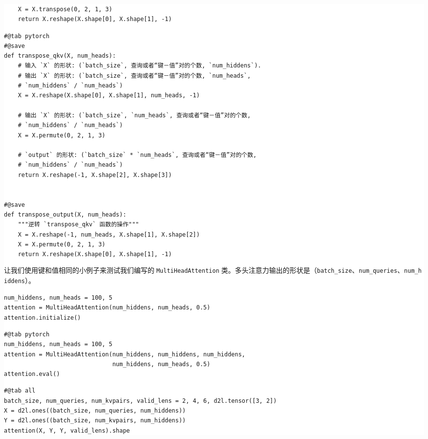 ```{.python .input}
    X = X.transpose(0, 2, 1, 3)
    return X.reshape(X.shape[0], X.shape[1], -1)
```

```{.python .input}
#@tab pytorch
#@save
def transpose_qkv(X, num_heads):
    # 输入 `X` 的形状: (`batch_size`, 查询或者“键－值”对的个数, `num_hiddens`).
    # 输出 `X` 的形状: (`batch_size`, 查询或者“键－值”对的个数, `num_heads`,
    # `num_hiddens` / `num_heads`)
    X = X.reshape(X.shape[0], X.shape[1], num_heads, -1)

    # 输出 `X` 的形状: (`batch_size`, `num_heads`, 查询或者“键－值”对的个数,
    # `num_hiddens` / `num_heads`)
    X = X.permute(0, 2, 1, 3)

    # `output` 的形状: (`batch_size` * `num_heads`, 查询或者“键－值”对的个数,
    # `num_hiddens` / `num_heads`)
    return X.reshape(-1, X.shape[2], X.shape[3])


#@save
def transpose_output(X, num_heads):
    """逆转 `transpose_qkv` 函数的操作"""
    X = X.reshape(-1, num_heads, X.shape[1], X.shape[2])
    X = X.permute(0, 2, 1, 3)
    return X.reshape(X.shape[0], X.shape[1], -1)
```

让我们使用键和值相同的小例子来测试我们编写的 `MultiHeadAttention` 类。多头注意力输出的形状是（`batch_size`、`num_queries`、`num_hiddens`）。

```{.python .input}
num_hiddens, num_heads = 100, 5
attention = MultiHeadAttention(num_hiddens, num_heads, 0.5)
attention.initialize()
```

```{.python .input}
#@tab pytorch
num_hiddens, num_heads = 100, 5
attention = MultiHeadAttention(num_hiddens, num_hiddens, num_hiddens,
                               num_hiddens, num_heads, 0.5)
attention.eval()
```

```{.python .input}
#@tab all
batch_size, num_queries, num_kvpairs, valid_lens = 2, 4, 6, d2l.tensor([3, 2])
X = d2l.ones((batch_size, num_queries, num_hiddens))
Y = d2l.ones((batch_size, num_kvpairs, num_hiddens))
attention(X, Y, Y, valid_lens).shape
```
